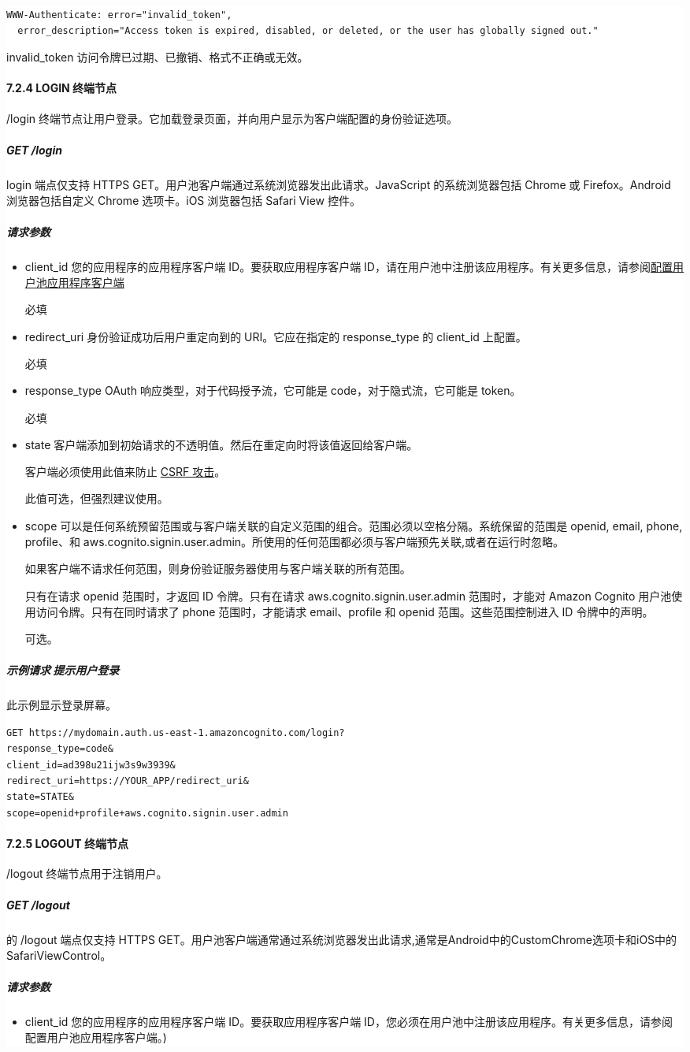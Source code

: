   ```
  WWW-Authenticate: error="invalid_token",
    error_description="Access token is expired, disabled, or deleted, or the user has globally signed out."
  ```
  invalid_token
    访问令牌已过期、已撤销、格式不正确或无效。
#### 7.2.4 LOGIN 终端节点
/login 终端节点让用户登录。它加载登录页面，并向用户显示为客户端配置的身份验证选项。
##### GET /login
login 端点仅支持 HTTPS GET。用户池客户端通过系统浏览器发出此请求。JavaScript 的系统浏览器包括 Chrome 或 Firefox。Android 浏览器包括自定义 Chrome 选项卡。iOS 浏览器包括 Safari View 控件。
##### 请求参数
- client_id
  您的应用程序的应用程序客户端 ID。要获取应用程序客户端 ID，请在用户池中注册该应用程序。有关更多信息，请参阅[配置用户池应用程序客户端](https://docs.aws.amazon.com/zh_cn/cognito/latest/developerguide/user-pool-settings-client-apps.html)

  必填
- redirect_uri
  身份验证成功后用户重定向到的 URI。它应在指定的 response_type 的 client_id 上配置。

  必填
- response_type
  OAuth 响应类型，对于代码授予流，它可能是 code，对于隐式流，它可能是 token。

  必填
- state
  客户端添加到初始请求的不透明值。然后在重定向时将该值返回给客户端。

  客户端必须使用此值来防止 [CSRF 攻击](https://en.wikipedia.org/wiki/Cross-site_request_forgery)。

  此值可选，但强烈建议使用。
- scope
  可以是任何系统预留范围或与客户端关联的自定义范围的组合。范围必须以空格分隔。系统保留的范围是 openid, email, phone, profile、和 aws.cognito.signin.user.admin。所使用的任何范围都必须与客户端预先关联,或者在运行时忽略。

  如果客户端不请求任何范围，则身份验证服务器使用与客户端关联的所有范围。

  只有在请求 openid 范围时，才返回 ID 令牌。只有在请求 aws.cognito.signin.user.admin 范围时，才能对 Amazon Cognito 用户池使用访问令牌。只有在同时请求了 phone 范围时，才能请求 email、profile 和 openid 范围。这些范围控制进入 ID 令牌中的声明。

  可选。
##### 示例请求 提示用户登录
此示例显示登录屏幕。
```
GET https://mydomain.auth.us-east-1.amazoncognito.com/login?
response_type=code&
client_id=ad398u21ijw3s9w3939&
redirect_uri=https://YOUR_APP/redirect_uri&
state=STATE&
scope=openid+profile+aws.cognito.signin.user.admin
```
#### 7.2.5 LOGOUT 终端节点
/logout 终端节点用于注销用户。
##### GET /logout
的 /logout 端点仅支持 HTTPS GET。用户池客户端通常通过系统浏览器发出此请求,通常是Android中的CustomChrome选项卡和iOS中的SafariViewControl。
##### 请求参数
- client_id
  您的应用程序的应用程序客户端 ID。要获取应用程序客户端 ID，您必须在用户池中注册该应用程序。有关更多信息，请参阅 配置用户池应用程序客户端。)
